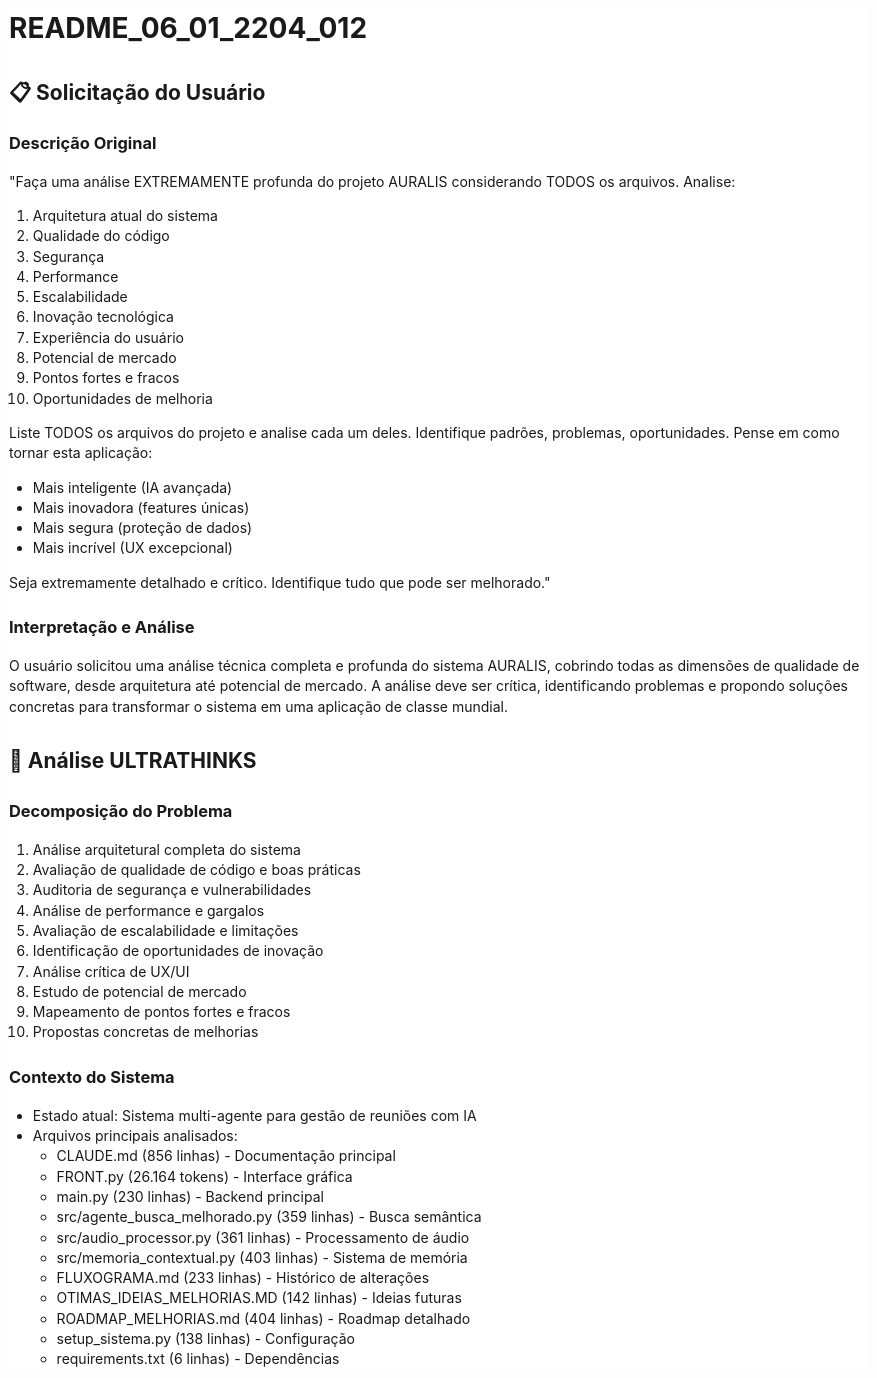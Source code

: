 # README_06_01_2204_012

## 📋 Solicitação do Usuário
### Descrição Original
"Faça uma análise EXTREMAMENTE profunda do projeto AURALIS considerando TODOS os arquivos. Analise:
1. Arquitetura atual do sistema
2. Qualidade do código
3. Segurança
4. Performance
5. Escalabilidade
6. Inovação tecnológica
7. Experiência do usuário
8. Potencial de mercado
9. Pontos fortes e fracos
10. Oportunidades de melhoria

Liste TODOS os arquivos do projeto e analise cada um deles. Identifique padrões, problemas, oportunidades. Pense em como tornar esta aplicação:
- Mais inteligente (IA avançada)
- Mais inovadora (features únicas)
- Mais segura (proteção de dados)
- Mais incrível (UX excepcional)

Seja extremamente detalhado e crítico. Identifique tudo que pode ser melhorado."

### Interpretação e Análise
O usuário solicitou uma análise técnica completa e profunda do sistema AURALIS, cobrindo todas as dimensões de qualidade de software, desde arquitetura até potencial de mercado. A análise deve ser crítica, identificando problemas e propondo soluções concretas para transformar o sistema em uma aplicação de classe mundial.

## 🧠 Análise ULTRATHINKS
### Decomposição do Problema
1. Análise arquitetural completa do sistema
2. Avaliação de qualidade de código e boas práticas
3. Auditoria de segurança e vulnerabilidades
4. Análise de performance e gargalos
5. Avaliação de escalabilidade e limitações
6. Identificação de oportunidades de inovação
7. Análise crítica de UX/UI
8. Estudo de potencial de mercado
9. Mapeamento de pontos fortes e fracos
10. Propostas concretas de melhorias

### Contexto do Sistema
- Estado atual: Sistema multi-agente para gestão de reuniões com IA
- Arquivos principais analisados:
  - CLAUDE.md (856 linhas) - Documentação principal
  - FRONT.py (26.164 tokens) - Interface gráfica
  - main.py (230 linhas) - Backend principal
  - src/agente_busca_melhorado.py (359 linhas) - Busca semântica
  - src/audio_processor.py (361 linhas) - Processamento de áudio
  - src/memoria_contextual.py (403 linhas) - Sistema de memória
  - FLUXOGRAMA.md (233 linhas) - Histórico de alterações
  - OTIMAS_IDEIAS_MELHORIAS.MD (142 linhas) - Ideias futuras
  - ROADMAP_MELHORIAS.md (404 linhas) - Roadmap detalhado
  - setup_sistema.py (138 linhas) - Configuração
  - requirements.txt (6 linhas) - Dependências
